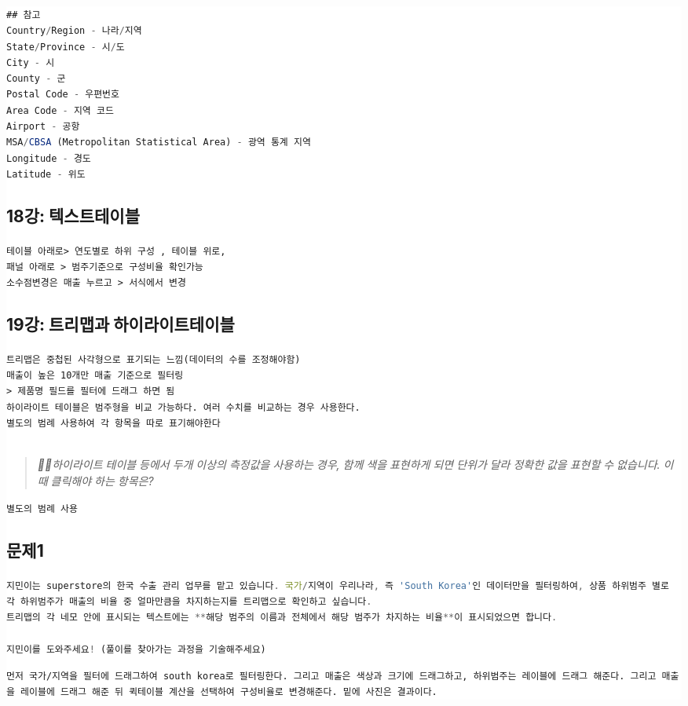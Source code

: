 ```js
## 참고
Country/Region - 나라/지역
State/Province - 시/도
City - 시
County - 군
Postal Code - 우편번호
Area Code - 지역 코드
Airport - 공항
MSA/CBSA (Metropolitan Statistical Area) - 광역 통계 지역
Longitude - 경도
Latitude - 위도
```

## 18강: 텍스트테이블


```
테이블 아래로> 연도별로 하위 구성 , 테이블 위로,
패널 아래로 > 범주기준으로 구성비율 확인가능
소수점변경은 매출 누르고 > 서식에서 변경  
```

## 19강: 트리맵과 하이라이트테이블
```
트리맵은 중첩된 사각형으로 표기되는 느낌(데이터의 수를 조정해야함)
매출이 높은 10개만 매출 기준으로 필터링
> 제품명 필드를 필터에 드래그 하면 됨
하이라이트 테이블은 범주형을 비교 가능하다. 여러 수치를 비교하는 경우 사용한다.
별도의 범례 사용하여 각 항목을 따로 표기해야한다


```

> *🧞‍♀️하이라이트 테이블 등에서 두개 이상의 측정값을 사용하는 경우, 함께 색을 표현하게 되면 단위가 달라 정확한 값을 표현할 수 없습니다. 이때 클릭해야 하는 항목은?*

```
별도의 범례 사용
```


## 문제1

```js
지민이는 superstore의 한국 수출 관리 업무를 맡고 있습니다. 국가/지역이 우리나라, 즉 'South Korea'인 데이터만을 필터링하여, 상품 하위범주 별로 각 하위범주가 매출의 비율 중 얼마만큼을 차지하는지를 트리맵으로 확인하고 싶습니다.
트리맵의 각 네모 안에 표시되는 텍스트에는 **해당 범주의 이름과 전체에서 해당 범주가 차지하는 비율**이 표시되었으면 합니다.

지민이를 도와주세요! (풀이를 찾아가는 과정을 기술해주세요)
```

```
먼저 국가/지역을 필터에 드래그하여 south korea로 필터링한다. 그리고 매출은 색상과 크기에 드래그하고, 하위범주는 레이블에 드래그 해준다. 그리고 매출을 레이블에 드래그 해준 뒤 퀵테이블 계산을 선택하여 구성비율로 변경해준다. 밑에 사진은 결과이다.

```